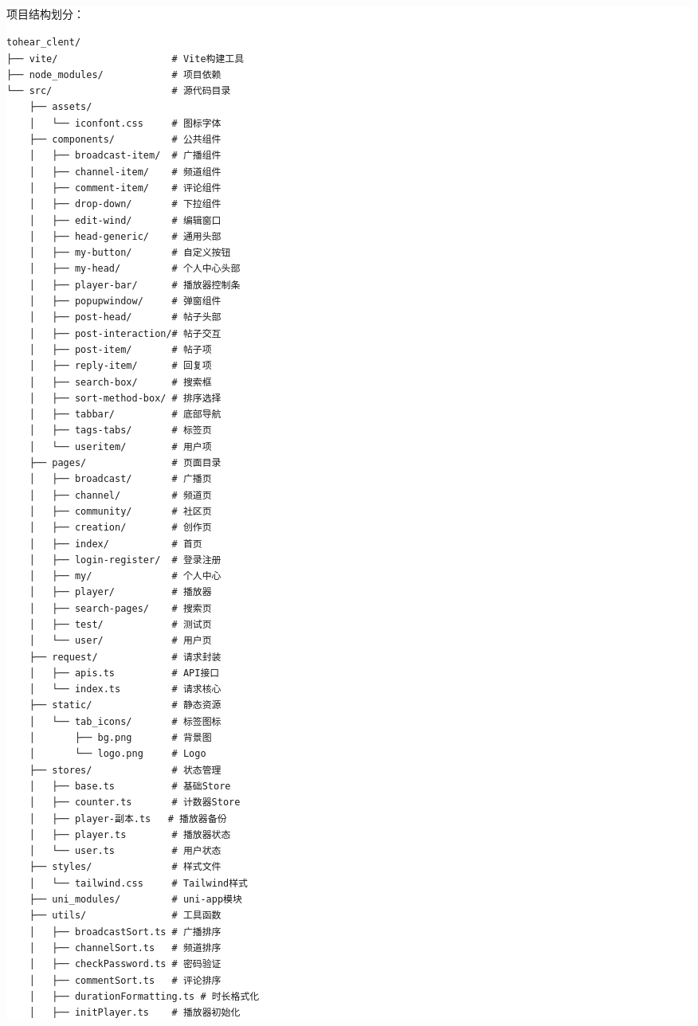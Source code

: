 项目结构划分：

```
tohear_clent/
├── vite/                    # Vite构建工具
├── node_modules/            # 项目依赖
└── src/                     # 源代码目录
    ├── assets/
    │   └── iconfont.css     # 图标字体
    ├── components/          # 公共组件
    │   ├── broadcast-item/  # 广播组件
    │   ├── channel-item/    # 频道组件
    │   ├── comment-item/    # 评论组件
    │   ├── drop-down/       # 下拉组件
    │   ├── edit-wind/       # 编辑窗口
    │   ├── head-generic/    # 通用头部
    │   ├── my-button/       # 自定义按钮
    │   ├── my-head/         # 个人中心头部
    │   ├── player-bar/      # 播放器控制条
    │   ├── popupwindow/     # 弹窗组件
    │   ├── post-head/       # 帖子头部
    │   ├── post-interaction/# 帖子交互
    │   ├── post-item/       # 帖子项
    │   ├── reply-item/      # 回复项
    │   ├── search-box/      # 搜索框
    │   ├── sort-method-box/ # 排序选择
    │   ├── tabbar/          # 底部导航
    │   ├── tags-tabs/       # 标签页
    │   └── useritem/        # 用户项
    ├── pages/               # 页面目录
    │   ├── broadcast/       # 广播页
    │   ├── channel/         # 频道页
    │   ├── community/       # 社区页
    │   ├── creation/        # 创作页
    │   ├── index/           # 首页
    │   ├── login-register/  # 登录注册
    │   ├── my/              # 个人中心
    │   ├── player/          # 播放器
    │   ├── search-pages/    # 搜索页
    │   ├── test/            # 测试页
    │   └── user/            # 用户页
    ├── request/             # 请求封装
    │   ├── apis.ts          # API接口
    │   └── index.ts         # 请求核心
    ├── static/              # 静态资源
    │   └── tab_icons/       # 标签图标
    │       ├── bg.png       # 背景图
    │       └── logo.png     # Logo
    ├── stores/              # 状态管理
    │   ├── base.ts          # 基础Store
    │   ├── counter.ts       # 计数器Store
    │   ├── player-副本.ts   # 播放器备份
    │   ├── player.ts        # 播放器状态
    │   └── user.ts          # 用户状态
    ├── styles/              # 样式文件
    │   └── tailwind.css     # Tailwind样式
    ├── uni_modules/         # uni-app模块
    ├── utils/               # 工具函数
    │   ├── broadcastSort.ts # 广播排序
    │   ├── channelSort.ts   # 频道排序
    │   ├── checkPassword.ts # 密码验证
    │   ├── commentSort.ts   # 评论排序
    │   ├── durationFormatting.ts # 时长格式化
    │   ├── initPlayer.ts    # 播放器初始化
```